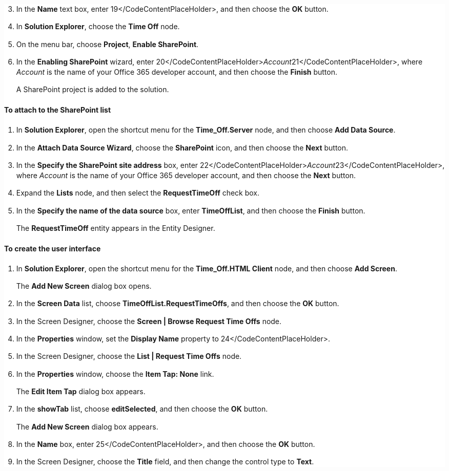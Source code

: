 3.  In the **Name** text box, enter <CodeContentPlaceHolder>19\</CodeContentPlaceHolder>, and then choose the **OK** button.  
  
4.  In **Solution Explorer**, choose the **Time Off** node.  
  
5.  On the menu bar, choose **Project**,  **Enable SharePoint**.  
  
6.  In the **Enabling SharePoint** wizard, enter <CodeContentPlaceHolder>20\</CodeContentPlaceHolder>*Account*<CodeContentPlaceHolder>21\</CodeContentPlaceHolder>, where *Account* is the name of your Office 365 developer account, and then choose the **Finish** button.  
  
     A SharePoint project is added to the solution.  
  
#### To attach to the SharePoint list  
  
1.  In **Solution Explorer**, open the shortcut menu for the **Time_Off.Server** node, and then choose **Add Data Source**.  
  
2.  In the **Attach Data Source Wizard**, choose the **SharePoint** icon, and then choose the **Next** button.  
  
3.  In the **Specify the SharePoint site address** box, enter <CodeContentPlaceHolder>22\</CodeContentPlaceHolder>*Account*<CodeContentPlaceHolder>23\</CodeContentPlaceHolder>, where *Account* is the name of your Office 365 developer account, and then choose the **Next** button.  
  
4.  Expand the **Lists** node, and then select the **RequestTimeOff** check box.  
  
5.  In the **Specify the name of the data source** box, enter **TimeOffList**, and then choose the **Finish** button.  
  
     The **RequestTimeOff** entity appears in the Entity Designer.  
  
#### To create the user interface  
  
1.  In **Solution Explorer**, open the shortcut menu for the **Time_Off.HTML Client** node, and then choose **Add Screen**.  
  
     The **Add New Screen** dialog box opens.  
  
2.  In the **Screen Data** list, choose **TimeOffList.RequestTimeOffs**, and then choose the **OK** button.  
  
3.  In the Screen Designer, choose the **Screen &#124; Browse Request Time Offs** node.  
  
4.  In the **Properties** window, set the **Display Name** property to <CodeContentPlaceHolder>24\</CodeContentPlaceHolder>.  
  
5.  In the Screen Designer, choose the **List &#124; Request Time Offs** node.  
  
6.  In the **Properties** window, choose the **Item Tap: None** link.  
  
     The **Edit Item Tap** dialog box appears.  
  
7.  In the **showTab** list, choose **editSelected**, and then choose the **OK** button.  
  
     The **Add New Screen** dialog box appears.  
  
8.  In the **Name** box, enter <CodeContentPlaceHolder>25\</CodeContentPlaceHolder>, and then choose the **OK** button.  
  
9. In the Screen Designer, choose the **Title** field, and then change the control type to **Text**.  
  